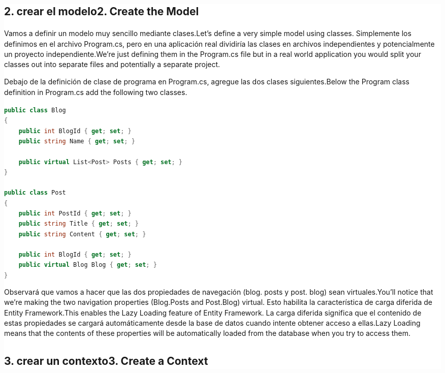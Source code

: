 ## <a name="2-create-the-model"></a><span data-ttu-id="1c33e-125">2. crear el modelo</span><span class="sxs-lookup"><span data-stu-id="1c33e-125">2. Create the Model</span></span>

<span data-ttu-id="1c33e-126">Vamos a definir un modelo muy sencillo mediante clases.</span><span class="sxs-lookup"><span data-stu-id="1c33e-126">Let’s define a very simple model using classes.</span></span> <span data-ttu-id="1c33e-127">Simplemente los definimos en el archivo Program.cs, pero en una aplicación real dividiría las clases en archivos independientes y potencialmente un proyecto independiente.</span><span class="sxs-lookup"><span data-stu-id="1c33e-127">We’re just defining them in the Program.cs file but in a real world application you would split your classes out into separate files and potentially a separate project.</span></span>

<span data-ttu-id="1c33e-128">Debajo de la definición de clase de programa en Program.cs, agregue las dos clases siguientes.</span><span class="sxs-lookup"><span data-stu-id="1c33e-128">Below the Program class definition in Program.cs add the following two classes.</span></span>

``` csharp
public class Blog
{
    public int BlogId { get; set; }
    public string Name { get; set; }

    public virtual List<Post> Posts { get; set; }
}

public class Post
{
    public int PostId { get; set; }
    public string Title { get; set; }
    public string Content { get; set; }

    public int BlogId { get; set; }
    public virtual Blog Blog { get; set; }
}
```

<span data-ttu-id="1c33e-129">Observará que vamos a hacer que las dos propiedades de navegación (blog. posts y post. blog) sean virtuales.</span><span class="sxs-lookup"><span data-stu-id="1c33e-129">You’ll notice that we’re making the two navigation properties (Blog.Posts and Post.Blog) virtual.</span></span> <span data-ttu-id="1c33e-130">Esto habilita la característica de carga diferida de Entity Framework.</span><span class="sxs-lookup"><span data-stu-id="1c33e-130">This enables the Lazy Loading feature of Entity Framework.</span></span> <span data-ttu-id="1c33e-131">La carga diferida significa que el contenido de estas propiedades se cargará automáticamente desde la base de datos cuando intente obtener acceso a ellas.</span><span class="sxs-lookup"><span data-stu-id="1c33e-131">Lazy Loading means that the contents of these properties will be automatically loaded from the database when you try to access them.</span></span>

## <a name="3-create-a-context"></a><span data-ttu-id="1c33e-132">3. crear un contexto</span><span class="sxs-lookup"><span data-stu-id="1c33e-132">3. Create a Context</span></span>
